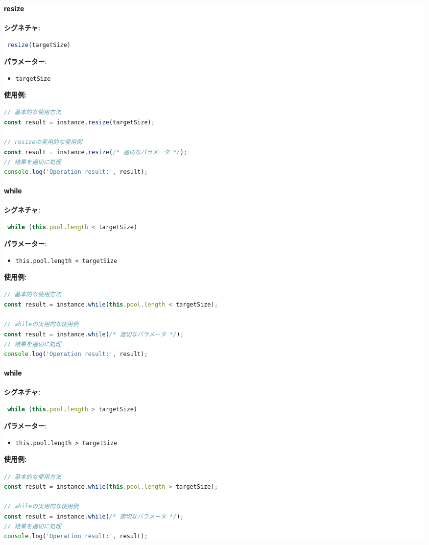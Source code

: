 #### resize

**シグネチャ**:
```javascript
 resize(targetSize)
```

**パラメーター**:
- `targetSize`

**使用例**:
```javascript
// 基本的な使用方法
const result = instance.resize(targetSize);

// resizeの実用的な使用例
const result = instance.resize(/* 適切なパラメータ */);
// 結果を適切に処理
console.log('Operation result:', result);
```

#### while

**シグネチャ**:
```javascript
 while (this.pool.length < targetSize)
```

**パラメーター**:
- `this.pool.length < targetSize`

**使用例**:
```javascript
// 基本的な使用方法
const result = instance.while(this.pool.length < targetSize);

// whileの実用的な使用例
const result = instance.while(/* 適切なパラメータ */);
// 結果を適切に処理
console.log('Operation result:', result);
```

#### while

**シグネチャ**:
```javascript
 while (this.pool.length > targetSize)
```

**パラメーター**:
- `this.pool.length > targetSize`

**使用例**:
```javascript
// 基本的な使用方法
const result = instance.while(this.pool.length > targetSize);

// whileの実用的な使用例
const result = instance.while(/* 適切なパラメータ */);
// 結果を適切に処理
console.log('Operation result:', result);
```
